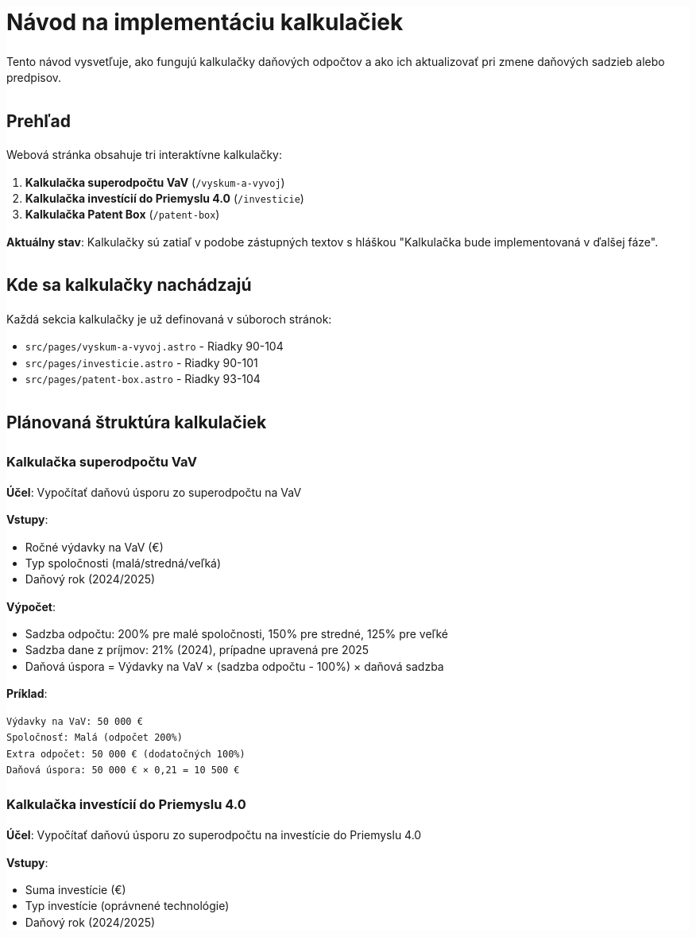 # Návod na implementáciu kalkulačiek

Tento návod vysvetľuje, ako fungujú kalkulačky daňových odpočtov a ako ich aktualizovať pri zmene daňových sadzieb alebo predpisov.

## Prehľad

Webová stránka obsahuje tri interaktívne kalkulačky:

1. **Kalkulačka superodpočtu VaV** (`/vyskum-a-vyvoj`)
2. **Kalkulačka investícií do Priemyslu 4.0** (`/investicie`)
3. **Kalkulačka Patent Box** (`/patent-box`)

**Aktuálny stav**: Kalkulačky sú zatiaľ v podobe zástupných textov s hláškou "Kalkulačka bude implementovaná v ďalšej fáze".

## Kde sa kalkulačky nachádzajú

Každá sekcia kalkulačky je už definovaná v súboroch stránok:

- `src/pages/vyskum-a-vyvoj.astro` - Riadky 90-104
- `src/pages/investicie.astro` - Riadky 90-101
- `src/pages/patent-box.astro` - Riadky 93-104

## Plánovaná štruktúra kalkulačiek

### Kalkulačka superodpočtu VaV

**Účel**: Vypočítať daňovú úsporu zo superodpočtu na VaV

**Vstupy**:
- Ročné výdavky na VaV (€)
- Typ spoločnosti (malá/stredná/veľká)
- Daňový rok (2024/2025)

**Výpočet**:
- Sadzba odpočtu: 200% pre malé spoločnosti, 150% pre stredné, 125% pre veľké
- Sadzba dane z príjmov: 21% (2024), prípadne upravená pre 2025
- Daňová úspora = Výdavky na VaV × (sadzba odpočtu - 100%) × daňová sadzba

**Príklad**:
```
Výdavky na VaV: 50 000 €
Spoločnosť: Malá (odpočet 200%)
Extra odpočet: 50 000 € (dodatočných 100%)
Daňová úspora: 50 000 € × 0,21 = 10 500 €
```

### Kalkulačka investícií do Priemyslu 4.0

**Účel**: Vypočítať daňovú úsporu zo superodpočtu na investície do Priemyslu 4.0

**Vstupy**:
- Suma investície (€)
- Typ investície (oprávnené technológie)
- Daňový rok (2024/2025)
